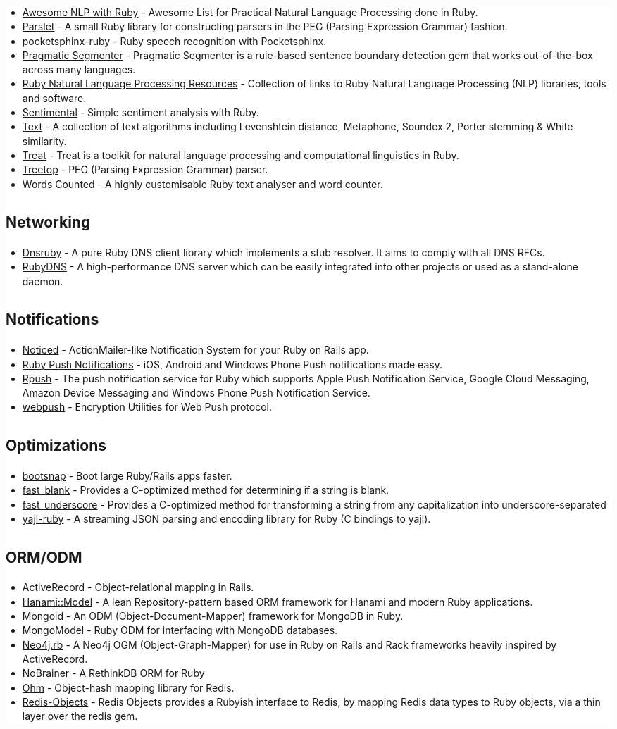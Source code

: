 * [Awesome NLP with Ruby](https://github.com/arbox/nlp-with-ruby) - Awesome List for Practical Natural Language Processing done in Ruby.
* [Parslet](http://kschiess.github.io/parslet/) - A small Ruby library for constructing parsers in the PEG (Parsing Expression Grammar) fashion.
* [pocketsphinx-ruby](https://github.com/watsonbox/pocketsphinx-ruby) - Ruby speech recognition with Pocketsphinx.
* [Pragmatic Segmenter](https://github.com/diasks2/pragmatic_segmenter) - Pragmatic Segmenter is a rule-based sentence boundary detection gem that works out-of-the-box across many languages.
* [Ruby Natural Language Processing Resources](https://github.com/diasks2/ruby-nlp) - Collection of links to Ruby Natural Language Processing (NLP) libraries, tools and software.
* [Sentimental](https://github.com/7compass/sentimental) - Simple sentiment analysis with Ruby.
* [Text](https://github.com/threedaymonk/text) - A collection of text algorithms including Levenshtein distance, Metaphone, Soundex 2, Porter stemming & White similarity.
* [Treat](https://github.com/louismullie/treat) - Treat is a toolkit for natural language processing and computational linguistics in Ruby.
* [Treetop](https://github.com/cjheath/treetop) - PEG (Parsing Expression Grammar) parser.
* [Words Counted](https://github.com/abitdodgy/words_counted) - A highly customisable Ruby text analyser and word counter.

## Networking

* [Dnsruby](https://github.com/alexdalitz/dnsruby) - A pure Ruby DNS client library which implements a stub resolver. It aims to comply with all DNS RFCs.
* [RubyDNS](https://github.com/ioquatix/rubydns) - A high-performance DNS server which can be easily integrated into other projects or used as a stand-alone daemon.

## Notifications

* [Noticed](https://github.com/excid3/noticed) - ActionMailer-like Notification System for your Ruby on Rails app.
* [Ruby Push Notifications](https://github.com/calonso/ruby-push-notifications) - iOS, Android and Windows Phone Push notifications made easy.
* [Rpush](https://github.com/rpush/rpush) - The push notification service for Ruby which supports Apple Push Notification Service, Google Cloud Messaging, Amazon Device Messaging and Windows Phone Push Notification Service.
* [webpush](https://github.com/zaru/webpush) - Encryption Utilities for Web Push protocol.

## Optimizations

* [bootsnap](https://github.com/Shopify/bootsnap) - Boot large Ruby/Rails apps faster.
* [fast_blank](https://github.com/SamSaffron/fast_blank) - Provides a C-optimized method for determining if a string is blank.
* [fast_underscore](https://github.com/kddeisz/fast_underscore) - Provides a C-optimized method for transforming a string from any capitalization into underscore-separated
* [yajl-ruby](https://github.com/brianmario/yajl-ruby) - A streaming JSON parsing and encoding library for Ruby (C bindings to yajl).

## ORM/ODM

* [ActiveRecord](https://github.com/rails/rails/tree/master/activerecord) - Object-relational mapping in Rails.
* [Hanami::Model](https://github.com/hanami/model) - A lean Repository-pattern based ORM framework for Hanami and modern Ruby applications.
* [Mongoid](https://github.com/mongodb/mongoid) - An ODM (Object-Document-Mapper) framework for MongoDB in Ruby.
* [MongoModel](https://github.com/spohlenz/mongomodel) - Ruby ODM for interfacing with MongoDB databases.
* [Neo4j.rb](http://neo4jrb.io) - A Neo4j OGM (Object-Graph-Mapper) for use in Ruby on Rails and Rack frameworks heavily inspired by ActiveRecord.
* [NoBrainer](https://github.com/nviennot/nobrainer/) - A RethinkDB ORM for Ruby
* [Ohm](https://github.com/soveran/ohm) - Object-hash mapping library for Redis.
* [Redis-Objects](https://github.com/nateware/redis-objects) - Redis Objects provides a Rubyish interface to Redis, by mapping Redis data types to Ruby objects, via a thin layer over the redis gem.